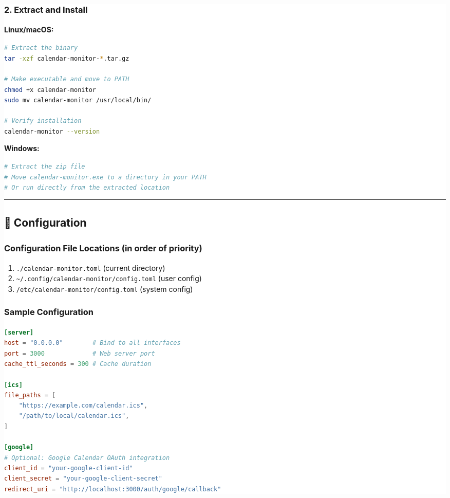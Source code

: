 ### **2. Extract and Install**

**Linux/macOS:**
```bash
# Extract the binary
tar -xzf calendar-monitor-*.tar.gz

# Make executable and move to PATH
chmod +x calendar-monitor
sudo mv calendar-monitor /usr/local/bin/

# Verify installation
calendar-monitor --version
```

**Windows:**
```powershell
# Extract the zip file
# Move calendar-monitor.exe to a directory in your PATH
# Or run directly from the extracted location
```

---

## 🔧 **Configuration**

### **Configuration File Locations** (in order of priority)

1. `./calendar-monitor.toml` (current directory)
2. `~/.config/calendar-monitor/config.toml` (user config)
3. `/etc/calendar-monitor/config.toml` (system config)

### **Sample Configuration**

```toml
[server]
host = "0.0.0.0"        # Bind to all interfaces
port = 3000             # Web server port
cache_ttl_seconds = 300 # Cache duration

[ics]
file_paths = [
    "https://example.com/calendar.ics",
    "/path/to/local/calendar.ics",
]

[google]
# Optional: Google Calendar OAuth integration
client_id = "your-google-client-id"
client_secret = "your-google-client-secret"
redirect_uri = "http://localhost:3000/auth/google/callback"
```
